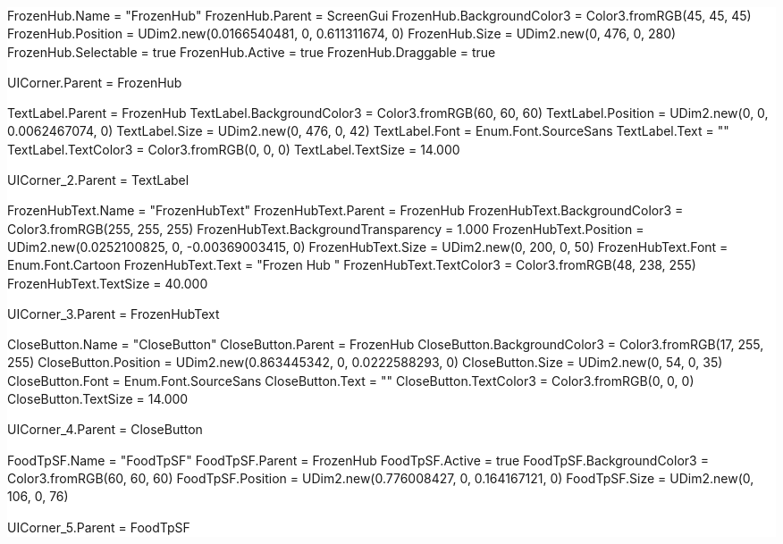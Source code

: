 FrozenHub.Name = "FrozenHub"
FrozenHub.Parent = ScreenGui
FrozenHub.BackgroundColor3 = Color3.fromRGB(45, 45, 45)
FrozenHub.Position = UDim2.new(0.0166540481, 0, 0.611311674, 0)
FrozenHub.Size = UDim2.new(0, 476, 0, 280)
FrozenHub.Selectable = true 
FrozenHub.Active = true 
FrozenHub.Draggable = true 
 
UICorner.Parent = FrozenHub
 
TextLabel.Parent = FrozenHub
TextLabel.BackgroundColor3 = Color3.fromRGB(60, 60, 60)
TextLabel.Position = UDim2.new(0, 0, 0.0062467074, 0)
TextLabel.Size = UDim2.new(0, 476, 0, 42)
TextLabel.Font = Enum.Font.SourceSans
TextLabel.Text = ""
TextLabel.TextColor3 = Color3.fromRGB(0, 0, 0)
TextLabel.TextSize = 14.000
 
UICorner_2.Parent = TextLabel
 
FrozenHubText.Name = "FrozenHubText"
FrozenHubText.Parent = FrozenHub
FrozenHubText.BackgroundColor3 = Color3.fromRGB(255, 255, 255)
FrozenHubText.BackgroundTransparency = 1.000
FrozenHubText.Position = UDim2.new(0.0252100825, 0, -0.00369003415, 0)
FrozenHubText.Size = UDim2.new(0, 200, 0, 50)
FrozenHubText.Font = Enum.Font.Cartoon
FrozenHubText.Text = "Frozen Hub "
FrozenHubText.TextColor3 = Color3.fromRGB(48, 238, 255)
FrozenHubText.TextSize = 40.000
 
UICorner_3.Parent = FrozenHubText
 
CloseButton.Name = "CloseButton"
CloseButton.Parent = FrozenHub
CloseButton.BackgroundColor3 = Color3.fromRGB(17, 255, 255)
CloseButton.Position = UDim2.new(0.863445342, 0, 0.0222588293, 0)
CloseButton.Size = UDim2.new(0, 54, 0, 35)
CloseButton.Font = Enum.Font.SourceSans
CloseButton.Text = ""
CloseButton.TextColor3 = Color3.fromRGB(0, 0, 0)
CloseButton.TextSize = 14.000
 
UICorner_4.Parent = CloseButton
 
FoodTpSF.Name = "FoodTpSF"
FoodTpSF.Parent = FrozenHub
FoodTpSF.Active = true
FoodTpSF.BackgroundColor3 = Color3.fromRGB(60, 60, 60)
FoodTpSF.Position = UDim2.new(0.776008427, 0, 0.164167121, 0)
FoodTpSF.Size = UDim2.new(0, 106, 0, 76)
 
UICorner_5.Parent = FoodTpSF
 